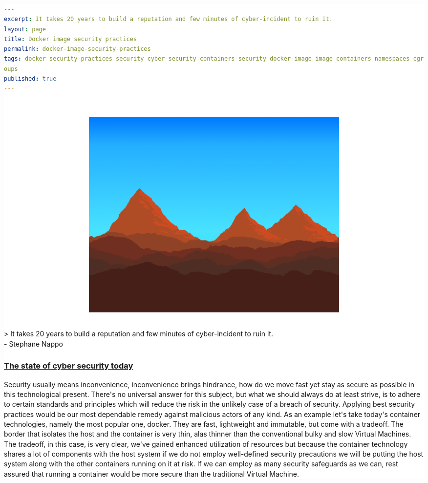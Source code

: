 ```yaml
---
excerpt: It takes 20 years to build a reputation and few minutes of cyber-incident to ruin it.
layout: page
title: Docker image security practices
permalink: docker-image-security-practices
tags: docker security-practices security cyber-security containers-security docker-image image containers namespaces cgroups
published: true
---
```


<br/>
<p align="center">
  <a href="https://blank-canvas.itch.io/parallax-pixel-art-background-desert">
    <img alt="Pixel_art_desert_day" title="Pixel art desert day" src="assets/images/2020_06_01_desert_day.png" width="800px" height="400px" align="middle">
  </a>
</p>

<br/>
> It takes 20 years to build a reputation and few minutes of cyber-incident to ruin it.<br/> - Stephane Nappo

<br/>

### [The state of cyber security today](#the-state-of-cyber-security-today)

Security usually means inconvenience, inconvenience brings hindrance, how do we move fast yet stay as secure as possible in this technological present. There's no universal answer for this subject, but what we should always do at least strive, is to adhere to certain standards and principles which will reduce the risk in the unlikely case of a breach of security. Applying best security practices would be our most dependable remedy against malicious actors of any kind. As an example let's take today's container technologies, namely the most popular one, docker. They are fast, lightweight and immutable, but come with a tradeoff. The border that isolates the host and the container is very thin, alas thinner than the conventional bulky and slow Virtual Machines. The tradeoff, in this case, is very clear, we've gained enhanced utilization of resources but because the container technology shares a lot of components with the host system if we do not employ well-defined security precautions we will be putting the host system along with the other containers running on it at risk. If we can employ as many security safeguards as we can, rest assured that running a container would be more secure than the traditional Virtual Machine.
